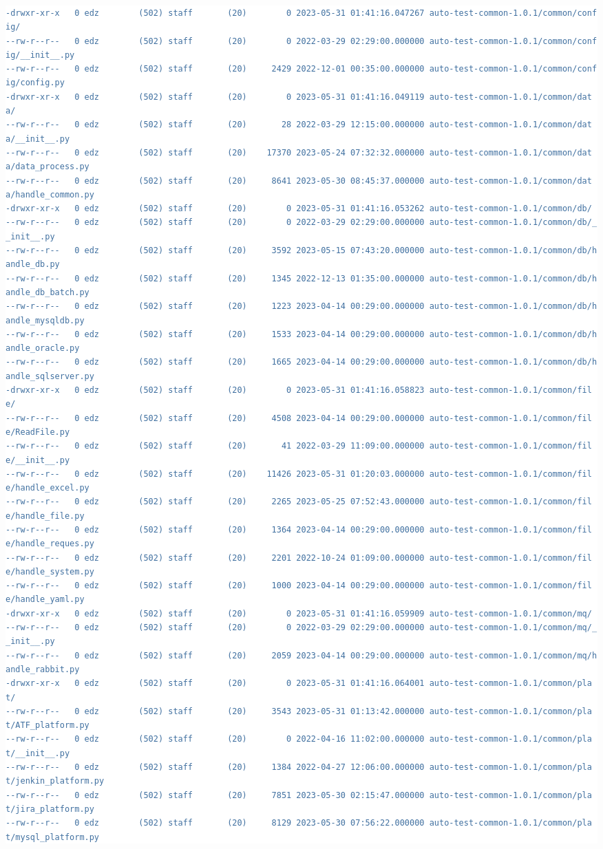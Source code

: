 ```diff
-drwxr-xr-x   0 edz        (502) staff       (20)        0 2023-05-31 01:41:16.047267 auto-test-common-1.0.1/common/config/
--rw-r--r--   0 edz        (502) staff       (20)        0 2022-03-29 02:29:00.000000 auto-test-common-1.0.1/common/config/__init__.py
--rw-r--r--   0 edz        (502) staff       (20)     2429 2022-12-01 00:35:00.000000 auto-test-common-1.0.1/common/config/config.py
-drwxr-xr-x   0 edz        (502) staff       (20)        0 2023-05-31 01:41:16.049119 auto-test-common-1.0.1/common/data/
--rw-r--r--   0 edz        (502) staff       (20)       28 2022-03-29 12:15:00.000000 auto-test-common-1.0.1/common/data/__init__.py
--rw-r--r--   0 edz        (502) staff       (20)    17370 2023-05-24 07:32:32.000000 auto-test-common-1.0.1/common/data/data_process.py
--rw-r--r--   0 edz        (502) staff       (20)     8641 2023-05-30 08:45:37.000000 auto-test-common-1.0.1/common/data/handle_common.py
-drwxr-xr-x   0 edz        (502) staff       (20)        0 2023-05-31 01:41:16.053262 auto-test-common-1.0.1/common/db/
--rw-r--r--   0 edz        (502) staff       (20)        0 2022-03-29 02:29:00.000000 auto-test-common-1.0.1/common/db/__init__.py
--rw-r--r--   0 edz        (502) staff       (20)     3592 2023-05-15 07:43:20.000000 auto-test-common-1.0.1/common/db/handle_db.py
--rw-r--r--   0 edz        (502) staff       (20)     1345 2022-12-13 01:35:00.000000 auto-test-common-1.0.1/common/db/handle_db_batch.py
--rw-r--r--   0 edz        (502) staff       (20)     1223 2023-04-14 00:29:00.000000 auto-test-common-1.0.1/common/db/handle_mysqldb.py
--rw-r--r--   0 edz        (502) staff       (20)     1533 2023-04-14 00:29:00.000000 auto-test-common-1.0.1/common/db/handle_oracle.py
--rw-r--r--   0 edz        (502) staff       (20)     1665 2023-04-14 00:29:00.000000 auto-test-common-1.0.1/common/db/handle_sqlserver.py
-drwxr-xr-x   0 edz        (502) staff       (20)        0 2023-05-31 01:41:16.058823 auto-test-common-1.0.1/common/file/
--rw-r--r--   0 edz        (502) staff       (20)     4508 2023-04-14 00:29:00.000000 auto-test-common-1.0.1/common/file/ReadFile.py
--rw-r--r--   0 edz        (502) staff       (20)       41 2022-03-29 11:09:00.000000 auto-test-common-1.0.1/common/file/__init__.py
--rw-r--r--   0 edz        (502) staff       (20)    11426 2023-05-31 01:20:03.000000 auto-test-common-1.0.1/common/file/handle_excel.py
--rw-r--r--   0 edz        (502) staff       (20)     2265 2023-05-25 07:52:43.000000 auto-test-common-1.0.1/common/file/handle_file.py
--rw-r--r--   0 edz        (502) staff       (20)     1364 2023-04-14 00:29:00.000000 auto-test-common-1.0.1/common/file/handle_reques.py
--rw-r--r--   0 edz        (502) staff       (20)     2201 2022-10-24 01:09:00.000000 auto-test-common-1.0.1/common/file/handle_system.py
--rw-r--r--   0 edz        (502) staff       (20)     1000 2023-04-14 00:29:00.000000 auto-test-common-1.0.1/common/file/handle_yaml.py
-drwxr-xr-x   0 edz        (502) staff       (20)        0 2023-05-31 01:41:16.059909 auto-test-common-1.0.1/common/mq/
--rw-r--r--   0 edz        (502) staff       (20)        0 2022-03-29 02:29:00.000000 auto-test-common-1.0.1/common/mq/__init__.py
--rw-r--r--   0 edz        (502) staff       (20)     2059 2023-04-14 00:29:00.000000 auto-test-common-1.0.1/common/mq/handle_rabbit.py
-drwxr-xr-x   0 edz        (502) staff       (20)        0 2023-05-31 01:41:16.064001 auto-test-common-1.0.1/common/plat/
--rw-r--r--   0 edz        (502) staff       (20)     3543 2023-05-31 01:13:42.000000 auto-test-common-1.0.1/common/plat/ATF_platform.py
--rw-r--r--   0 edz        (502) staff       (20)        0 2022-04-16 11:02:00.000000 auto-test-common-1.0.1/common/plat/__init__.py
--rw-r--r--   0 edz        (502) staff       (20)     1384 2022-04-27 12:06:00.000000 auto-test-common-1.0.1/common/plat/jenkin_platform.py
--rw-r--r--   0 edz        (502) staff       (20)     7851 2023-05-30 02:15:47.000000 auto-test-common-1.0.1/common/plat/jira_platform.py
--rw-r--r--   0 edz        (502) staff       (20)     8129 2023-05-30 07:56:22.000000 auto-test-common-1.0.1/common/plat/mysql_platform.py
```